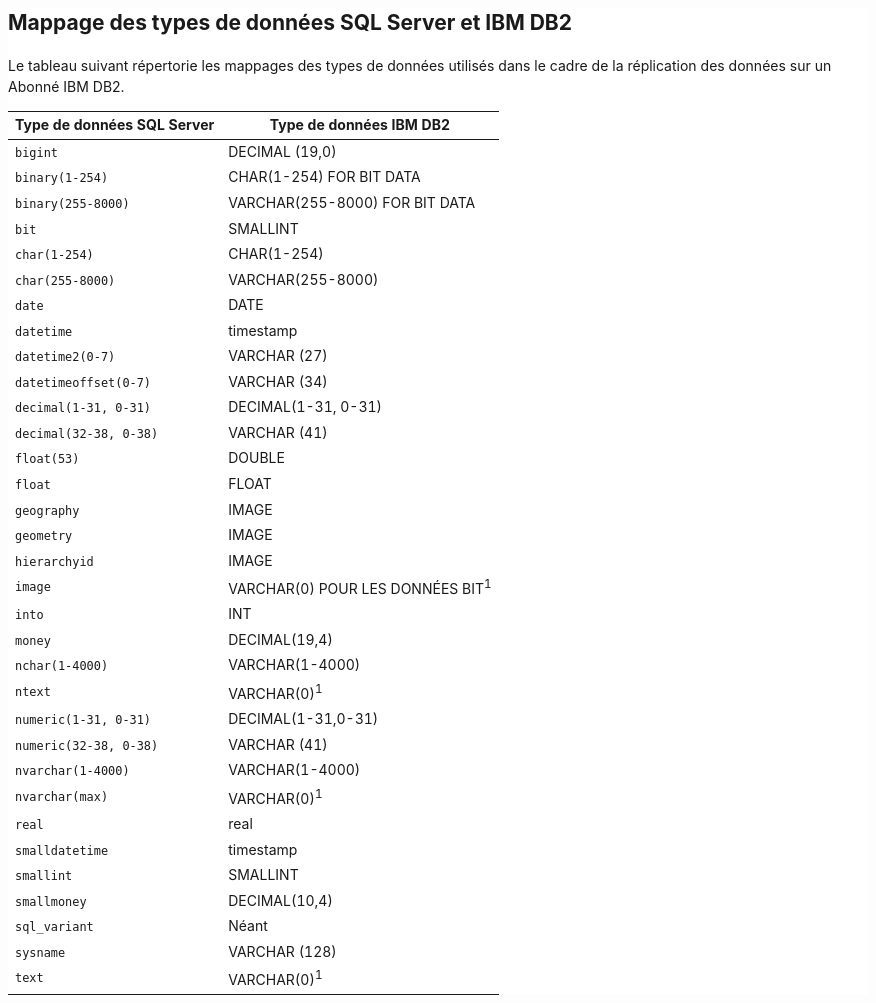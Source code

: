 ## <a name="mapping-data-types-from-sql-server-to-ibm-db2"></a>Mappage des types de données SQL Server et IBM DB2  
 Le tableau suivant répertorie les mappages des types de données utilisés dans le cadre de la réplication des données sur un Abonné IBM DB2.  
  
|Type de données SQL Server|Type de données IBM DB2|  
|--------------------------|-----------------------|  
|`bigint`|DECIMAL (19,0)|  
|`binary(1-254)`|CHAR(1-254) FOR BIT DATA|  
|`binary(255-8000)`|VARCHAR(255-8000) FOR BIT DATA|  
|`bit`|SMALLINT|  
|`char(1-254)`|CHAR(1-254)|  
|`char(255-8000)`|VARCHAR(255-8000)|  
|`date`|DATE|  
|`datetime`|timestamp|  
|`datetime2(0-7)`|VARCHAR (27)|  
|`datetimeoffset(0-7)`|VARCHAR (34)|  
|`decimal(1-31, 0-31)`|DECIMAL(1-31, 0-31)|  
|`decimal(32-38, 0-38)`|VARCHAR (41)|  
|`float(53)`|DOUBLE|  
|`float`|FLOAT|  
|`geography`|IMAGE|  
|`geometry`|IMAGE|  
|`hierarchyid`|IMAGE|  
|`image`|VARCHAR(0) POUR LES DONNÉES BIT<sup>1</sup>|  
|`into`|INT|  
|`money`|DECIMAL(19,4)|  
|`nchar(1-4000)`|VARCHAR(1-4000)|  
|`ntext`|VARCHAR(0)<sup>1</sup>|  
|`numeric(1-31, 0-31)`|DECIMAL(1-31,0-31)|  
|`numeric(32-38, 0-38)`|VARCHAR (41)|  
|`nvarchar(1-4000)`|VARCHAR(1-4000)|  
|`nvarchar(max)`|VARCHAR(0)<sup>1</sup>|  
|`real`|real|  
|`smalldatetime`|timestamp|  
|`smallint`|SMALLINT|  
|`smallmoney`|DECIMAL(10,4)|  
|`sql_variant`|Néant|  
|`sysname`|VARCHAR (128)|  
|`text`|VARCHAR(0)<sup>1</sup>|  